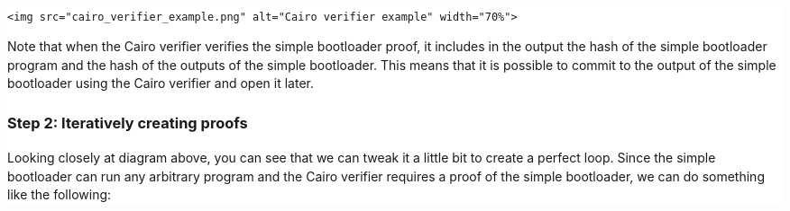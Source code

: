     <img src="cairo_verifier_example.png" alt="Cairo verifier example" width="70%">
</div>

Note that when the Cairo verifier verifies the simple bootloader proof, it includes in the output the hash of the simple bootloader program and the hash of the outputs of the simple bootloader. This means that it is possible to commit to the output of the simple bootloader using the Cairo verifier and open it later.

### Step 2: Iteratively creating proofs

Looking closely at diagram above, you can see that we can tweak it a little bit to create a perfect loop. Since the simple bootloader can run any arbitrary program and the Cairo verifier requires a proof of the simple bootloader, we can do something like the following:
